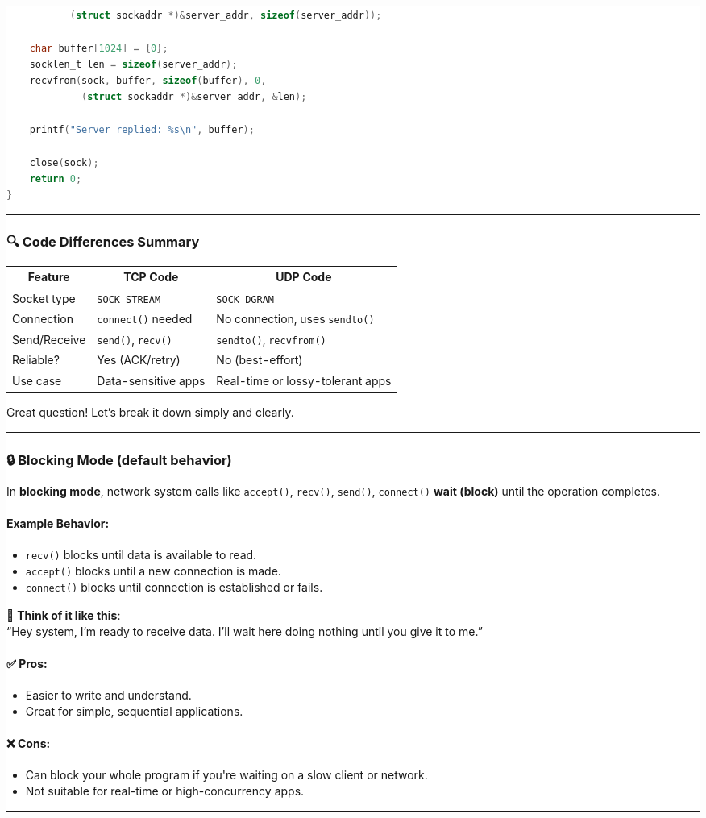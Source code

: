```c
           (struct sockaddr *)&server_addr, sizeof(server_addr));

    char buffer[1024] = {0};
    socklen_t len = sizeof(server_addr);
    recvfrom(sock, buffer, sizeof(buffer), 0,
             (struct sockaddr *)&server_addr, &len);

    printf("Server replied: %s\n", buffer);

    close(sock);
    return 0;
}
```

---

### 🔍 Code Differences Summary

| Feature         | TCP Code                        | UDP Code                        |
|-----------------|----------------------------------|----------------------------------|
| Socket type     | `SOCK_STREAM`                   | `SOCK_DGRAM`                     |
| Connection      | `connect()` needed              | No connection, uses `sendto()`   |
| Send/Receive    | `send()`, `recv()`              | `sendto()`, `recvfrom()`         |
| Reliable?       | Yes (ACK/retry)                 | No (best-effort)                 |
| Use case        | Data-sensitive apps             | Real-time or lossy-tolerant apps |


Great question! Let’s break it down simply and clearly.

---

### 🔒 **Blocking Mode** (default behavior)

In **blocking mode**, network system calls like `accept()`, `recv()`, `send()`, `connect()` **wait (block)** until the operation completes.

#### Example Behavior:
- `recv()` blocks until data is available to read.
- `accept()` blocks until a new connection is made.
- `connect()` blocks until connection is established or fails.

🧠 **Think of it like this**:  
“Hey system, I’m ready to receive data. I’ll wait here doing nothing until you give it to me.”

#### ✅ Pros:
- Easier to write and understand.
- Great for simple, sequential applications.

#### ❌ Cons:
- Can block your whole program if you're waiting on a slow client or network.
- Not suitable for real-time or high-concurrency apps.

---